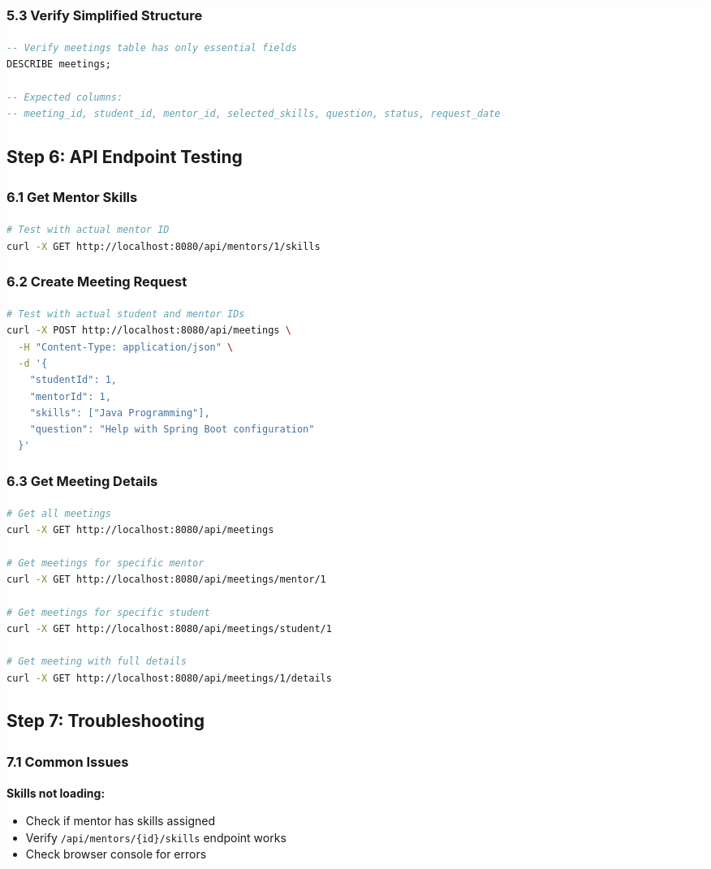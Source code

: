 ### 5.3 Verify Simplified Structure
```sql
-- Verify meetings table has only essential fields
DESCRIBE meetings;

-- Expected columns:
-- meeting_id, student_id, mentor_id, selected_skills, question, status, request_date
```

## Step 6: API Endpoint Testing

### 6.1 Get Mentor Skills
```bash
# Test with actual mentor ID
curl -X GET http://localhost:8080/api/mentors/1/skills
```

### 6.2 Create Meeting Request
```bash
# Test with actual student and mentor IDs
curl -X POST http://localhost:8080/api/meetings \
  -H "Content-Type: application/json" \
  -d '{
    "studentId": 1,
    "mentorId": 1,
    "skills": ["Java Programming"],
    "question": "Help with Spring Boot configuration"
  }'
```

### 6.3 Get Meeting Details
```bash
# Get all meetings
curl -X GET http://localhost:8080/api/meetings

# Get meetings for specific mentor
curl -X GET http://localhost:8080/api/meetings/mentor/1

# Get meetings for specific student
curl -X GET http://localhost:8080/api/meetings/student/1

# Get meeting with full details
curl -X GET http://localhost:8080/api/meetings/1/details
```

## Step 7: Troubleshooting

### 7.1 Common Issues

**Skills not loading:**
- Check if mentor has skills assigned
- Verify `/api/mentors/{id}/skills` endpoint works
- Check browser console for errors
